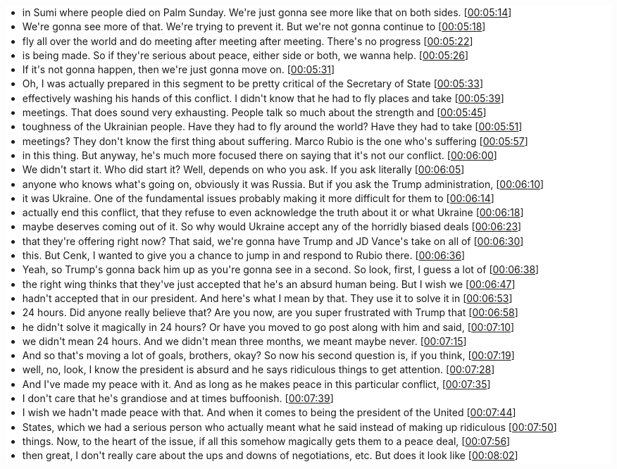 *  in Sumi where people died on Palm Sunday. We're just gonna see more like that on both sides. [[00:05:14](https://www.youtube.com/watch?v=meEDLtxKS2w&t=314.4s)]
*  We're gonna see more of that. We're trying to prevent it. But we're not gonna continue to [[00:05:18](https://www.youtube.com/watch?v=meEDLtxKS2w&t=318.96s)]
*  fly all over the world and do meeting after meeting after meeting. There's no progress [[00:05:22](https://www.youtube.com/watch?v=meEDLtxKS2w&t=322.48s)]
*  is being made. So if they're serious about peace, either side or both, we wanna help. [[00:05:26](https://www.youtube.com/watch?v=meEDLtxKS2w&t=326.56s)]
*  If it's not gonna happen, then we're just gonna move on. [[00:05:31](https://www.youtube.com/watch?v=meEDLtxKS2w&t=331.12s)]
*  Oh, I was actually prepared in this segment to be pretty critical of the Secretary of State [[00:05:33](https://www.youtube.com/watch?v=meEDLtxKS2w&t=333.52s)]
*  effectively washing his hands of this conflict. I didn't know that he had to fly places and take [[00:05:39](https://www.youtube.com/watch?v=meEDLtxKS2w&t=339.76s)]
*  meetings. That does sound very exhausting. People talk so much about the strength and [[00:05:45](https://www.youtube.com/watch?v=meEDLtxKS2w&t=345.52s)]
*  toughness of the Ukrainian people. Have they had to fly around the world? Have they had to take [[00:05:51](https://www.youtube.com/watch?v=meEDLtxKS2w&t=351.44s)]
*  meetings? They don't know the first thing about suffering. Marco Rubio is the one who's suffering [[00:05:57](https://www.youtube.com/watch?v=meEDLtxKS2w&t=357.03999999999996s)]
*  in this thing. But anyway, he's much more focused there on saying that it's not our conflict. [[00:06:00](https://www.youtube.com/watch?v=meEDLtxKS2w&t=360.64s)]
*  We didn't start it. Who did start it? Well, depends on who you ask. If you ask literally [[00:06:05](https://www.youtube.com/watch?v=meEDLtxKS2w&t=365.59999999999997s)]
*  anyone who knows what's going on, obviously it was Russia. But if you ask the Trump administration, [[00:06:10](https://www.youtube.com/watch?v=meEDLtxKS2w&t=370.56s)]
*  it was Ukraine. One of the fundamental issues probably making it more difficult for them to [[00:06:14](https://www.youtube.com/watch?v=meEDLtxKS2w&t=374.32s)]
*  actually end this conflict, that they refuse to even acknowledge the truth about it or what Ukraine [[00:06:18](https://www.youtube.com/watch?v=meEDLtxKS2w&t=378.47999999999996s)]
*  maybe deserves coming out of it. So why would Ukraine accept any of the horridly biased deals [[00:06:23](https://www.youtube.com/watch?v=meEDLtxKS2w&t=383.68s)]
*  that they're offering right now? That said, we're gonna have Trump and JD Vance's take on all of [[00:06:30](https://www.youtube.com/watch?v=meEDLtxKS2w&t=390.64s)]
*  this. But Cenk, I wanted to give you a chance to jump in and respond to Rubio there. [[00:06:36](https://www.youtube.com/watch?v=meEDLtxKS2w&t=396.0s)]
*  Yeah, so Trump's gonna back him up as you're gonna see in a second. So look, first, I guess a lot of [[00:06:38](https://www.youtube.com/watch?v=meEDLtxKS2w&t=398.8s)]
*  the right wing thinks that they've just accepted that he's an absurd human being. But I wish we [[00:06:47](https://www.youtube.com/watch?v=meEDLtxKS2w&t=407.6s)]
*  hadn't accepted that in our president. And here's what I mean by that. They use it to solve it in [[00:06:53](https://www.youtube.com/watch?v=meEDLtxKS2w&t=413.04s)]
*  24 hours. Did anyone really believe that? Are you now, are you super frustrated with Trump that [[00:06:58](https://www.youtube.com/watch?v=meEDLtxKS2w&t=418.24s)]
*  he didn't solve it magically in 24 hours? Or have you moved to go post along with him and said, [[00:07:10](https://www.youtube.com/watch?v=meEDLtxKS2w&t=430.08000000000004s)]
*  we didn't mean 24 hours. And we didn't mean three months, we meant maybe never. [[00:07:15](https://www.youtube.com/watch?v=meEDLtxKS2w&t=435.28000000000003s)]
*  And so that's moving a lot of goals, brothers, okay? So now his second question is, if you think, [[00:07:19](https://www.youtube.com/watch?v=meEDLtxKS2w&t=439.68s)]
*  well, no, look, I know the president is absurd and he says ridiculous things to get attention. [[00:07:28](https://www.youtube.com/watch?v=meEDLtxKS2w&t=448.8s)]
*  And I've made my peace with it. And as long as he makes peace in this particular conflict, [[00:07:35](https://www.youtube.com/watch?v=meEDLtxKS2w&t=455.12s)]
*  I don't care that he's grandiose and at times buffoonish. [[00:07:39](https://www.youtube.com/watch?v=meEDLtxKS2w&t=459.68s)]
*  I wish we hadn't made peace with that. And when it comes to being the president of the United [[00:07:44](https://www.youtube.com/watch?v=meEDLtxKS2w&t=464.32s)]
*  States, which we had a serious person who actually meant what he said instead of making up ridiculous [[00:07:50](https://www.youtube.com/watch?v=meEDLtxKS2w&t=470.88s)]
*  things. Now, to the heart of the issue, if all this somehow magically gets them to a peace deal, [[00:07:56](https://www.youtube.com/watch?v=meEDLtxKS2w&t=476.08s)]
*  then great, I don't really care about the ups and downs of negotiations, etc. But does it look like [[00:08:02](https://www.youtube.com/watch?v=meEDLtxKS2w&t=482.48s)]